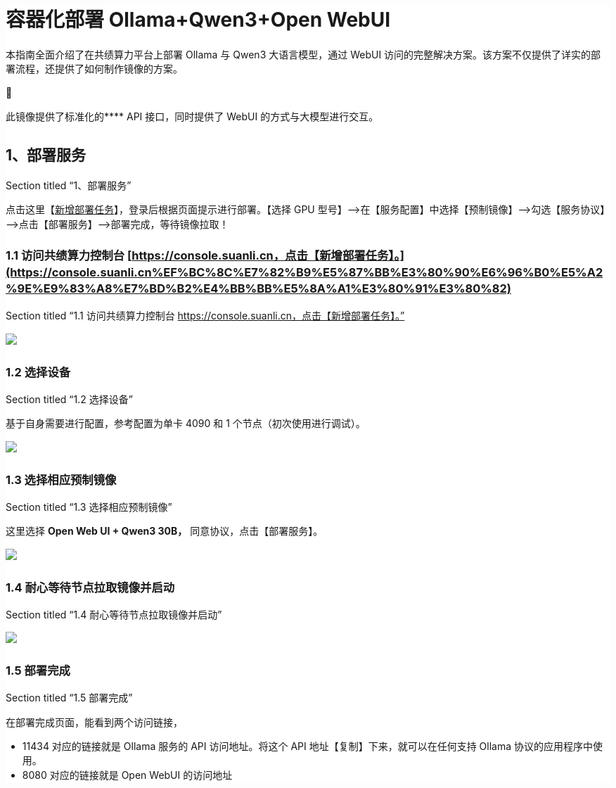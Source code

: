 # 容器化部署 Ollama+Qwen3+Open WebUI

本指南全面介绍了在共绩算力平台上部署 Ollama 与 Qwen3 大语言模型，通过 WebUI 访问的完整解决方案。该方案不仅提供了详实的部署流程，还提供了如何制作镜像的方案。

🐋

此镜像提供了标准化的**** API 接口，同时提供了 WebUI 的方式与大模型进行交互。

## **1、部署服务**

Section titled “1、部署服务”

点击这里【[新增部署任务](https://console.suanli.cn/serverless/create)】，登录后根据页面提示进行部署。【选择 GPU 型号】—>在【服务配置】中选择【预制镜像】—>勾选【服务协议】—>点击【部署服务】—>部署完成，等待镜像拉取！

### 1.1 访问共绩算力控制台 [https://console.suanli.cn，点击【新增部署任务】。](https://console.suanli.cn%EF%BC%8C%E7%82%B9%E5%87%BB%E3%80%90%E6%96%B0%E5%A2%9E%E9%83%A8%E7%BD%B2%E4%BB%BB%E5%8A%A1%E3%80%91%E3%80%82)

Section titled “1.1 访问共绩算力控制台 https://console.suanli.cn，点击【新增部署任务】。”

![](https://www.gongjiyun.com/assets/UfxEbWfdSoLlqsxPuL1cqPC5nNh.png)

### 1.2 选择设备

Section titled “1.2 选择设备”

基于自身需要进行配置，参考配置为单卡 4090 和 1 个节点（初次使用进行调试）。

![](https://www.gongjiyun.com/assets/OLI5bHiqIoTFPGx47NScHoxDnkf.png)

### 1.3 选择相应预制镜像

Section titled “1.3 选择相应预制镜像”

这里选择 **Open Web UI + Qwen3 30B，** 同意协议，点击【部署服务】。

![](https://www.gongjiyun.com/assets/UCPfbJEfIo70sgxlvlIckc9Fnic.png)

### 1.4 耐心等待节点拉取镜像并启动

Section titled “1.4 耐心等待节点拉取镜像并启动”

![](https://www.gongjiyun.com/assets/Fpa2brKJcoEiOqxpy1wcZhhBnwf.png)

### 1.5 部署完成

Section titled “1.5 部署完成”

在部署完成页面，能看到两个访问链接，

  * 11434 对应的链接就是 Ollama 服务的 API 访问地址。将这个 API 地址【复制】下来，就可以在任何支持 Ollama 协议的应用程序中使用。
  * 8080 对应的链接就是 Open WebUI 的访问地址
